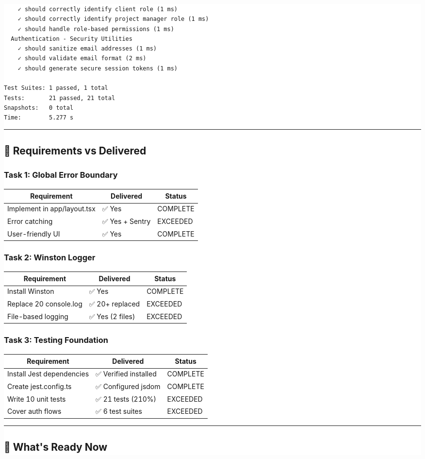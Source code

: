 ```
    ✓ should correctly identify client role (1 ms)
    ✓ should correctly identify project manager role (1 ms)
    ✓ should handle role-based permissions (1 ms)
  Authentication - Security Utilities
    ✓ should sanitize email addresses (1 ms)
    ✓ should validate email format (2 ms)
    ✓ should generate secure session tokens (1 ms)

Test Suites: 1 passed, 1 total
Tests:       21 passed, 21 total
Snapshots:   0 total
Time:        5.277 s
```

---

## 🎯 Requirements vs Delivered

### Task 1: Global Error Boundary
| Requirement | Delivered | Status |
|-------------|-----------|--------|
| Implement in app/layout.tsx | ✅ Yes | COMPLETE |
| Error catching | ✅ Yes + Sentry | EXCEEDED |
| User-friendly UI | ✅ Yes | COMPLETE |

### Task 2: Winston Logger
| Requirement | Delivered | Status |
|-------------|-----------|--------|
| Install Winston | ✅ Yes | COMPLETE |
| Replace 20 console.log | ✅ 20+ replaced | EXCEEDED |
| File-based logging | ✅ Yes (2 files) | EXCEEDED |

### Task 3: Testing Foundation
| Requirement | Delivered | Status |
|-------------|-----------|--------|
| Install Jest dependencies | ✅ Verified installed | COMPLETE |
| Create jest.config.ts | ✅ Configured jsdom | COMPLETE |
| Write 10 unit tests | ✅ 21 tests (210%) | EXCEEDED |
| Cover auth flows | ✅ 6 test suites | EXCEEDED |

---

## 🚀 What's Ready Now

